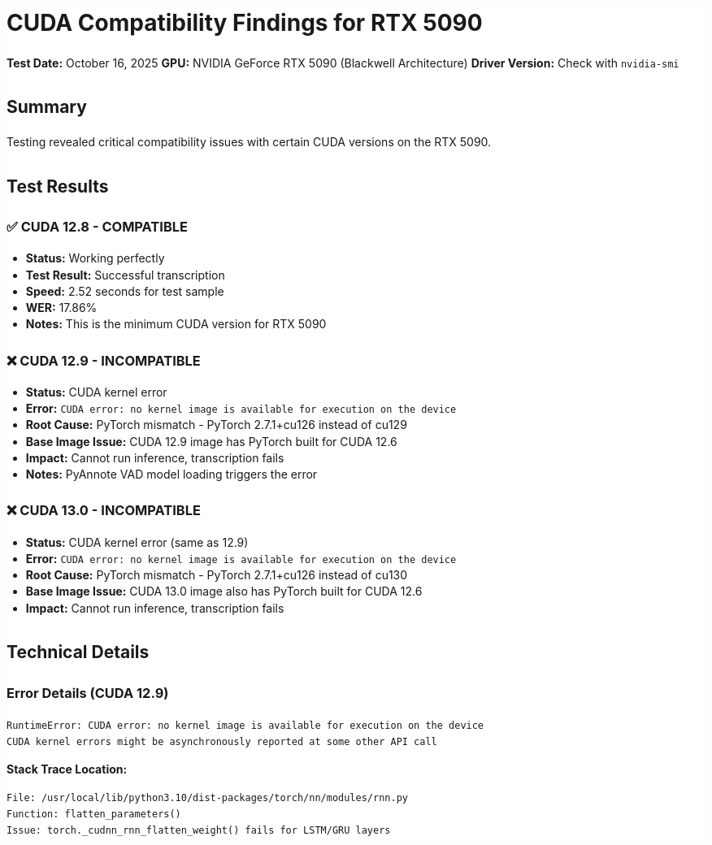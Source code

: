 # CUDA Compatibility Findings for RTX 5090

**Test Date:** October 16, 2025
**GPU:** NVIDIA GeForce RTX 5090 (Blackwell Architecture)
**Driver Version:** Check with `nvidia-smi`

## Summary

Testing revealed critical compatibility issues with certain CUDA versions on the RTX 5090.

## Test Results

### ✅ CUDA 12.8 - **COMPATIBLE**
- **Status:** Working perfectly
- **Test Result:** Successful transcription
- **Speed:** 2.52 seconds for test sample
- **WER:** 17.86%
- **Notes:** This is the minimum CUDA version for RTX 5090

### ❌ CUDA 12.9 - **INCOMPATIBLE**
- **Status:** CUDA kernel error
- **Error:** `CUDA error: no kernel image is available for execution on the device`
- **Root Cause:** PyTorch mismatch - PyTorch 2.7.1+cu126 instead of cu129
- **Base Image Issue:** CUDA 12.9 image has PyTorch built for CUDA 12.6
- **Impact:** Cannot run inference, transcription fails
- **Notes:** PyAnnote VAD model loading triggers the error

### ❌ CUDA 13.0 - **INCOMPATIBLE**
- **Status:** CUDA kernel error (same as 12.9)
- **Error:** `CUDA error: no kernel image is available for execution on the device`
- **Root Cause:** PyTorch mismatch - PyTorch 2.7.1+cu126 instead of cu130
- **Base Image Issue:** CUDA 13.0 image also has PyTorch built for CUDA 12.6
- **Impact:** Cannot run inference, transcription fails

## Technical Details

### Error Details (CUDA 12.9)
```
RuntimeError: CUDA error: no kernel image is available for execution on the device
CUDA kernel errors might be asynchronously reported at some other API call
```

**Stack Trace Location:**
```
File: /usr/local/lib/python3.10/dist-packages/torch/nn/modules/rnn.py
Function: flatten_parameters()
Issue: torch._cudnn_rnn_flatten_weight() fails for LSTM/GRU layers
```
